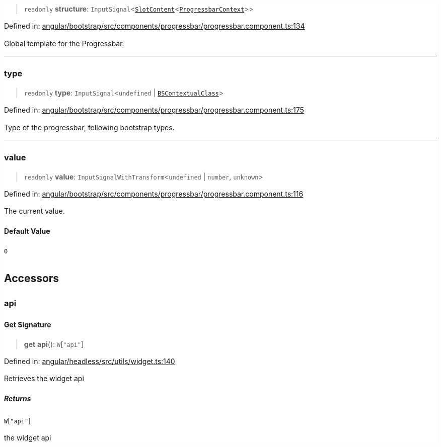 > `readonly` **structure**: `InputSignal`\<[`SlotContent`](../type-aliases/SlotContent.md)\<[`ProgressbarContext`](../interfaces/ProgressbarContext.md)\>\>

Defined in: [angular/bootstrap/src/components/progressbar/progressbar.component.ts:134](https://github.com/AmadeusITGroup/AgnosUI/blob/3542b0f4cd8b8a9bd4b41ffc106d116716db6170/angular/bootstrap/src/components/progressbar/progressbar.component.ts#L134)

Global template for the Progressbar.

***

### type

> `readonly` **type**: `InputSignal`\<`undefined` \| [`BSContextualClass`](../type-aliases/BSContextualClass.md)\>

Defined in: [angular/bootstrap/src/components/progressbar/progressbar.component.ts:175](https://github.com/AmadeusITGroup/AgnosUI/blob/3542b0f4cd8b8a9bd4b41ffc106d116716db6170/angular/bootstrap/src/components/progressbar/progressbar.component.ts#L175)

Type of the progressbar, following bootstrap types.

***

### value

> `readonly` **value**: `InputSignalWithTransform`\<`undefined` \| `number`, `unknown`\>

Defined in: [angular/bootstrap/src/components/progressbar/progressbar.component.ts:116](https://github.com/AmadeusITGroup/AgnosUI/blob/3542b0f4cd8b8a9bd4b41ffc106d116716db6170/angular/bootstrap/src/components/progressbar/progressbar.component.ts#L116)

The current value.

#### Default Value

`0`

## Accessors

### api

#### Get Signature

> **get** **api**(): `W`\[`"api"`\]

Defined in: [angular/headless/src/utils/widget.ts:140](https://github.com/AmadeusITGroup/AgnosUI/blob/3542b0f4cd8b8a9bd4b41ffc106d116716db6170/angular/headless/src/utils/widget.ts#L140)

Retrieves the widget api

##### Returns

`W`\[`"api"`\]

the widget api
